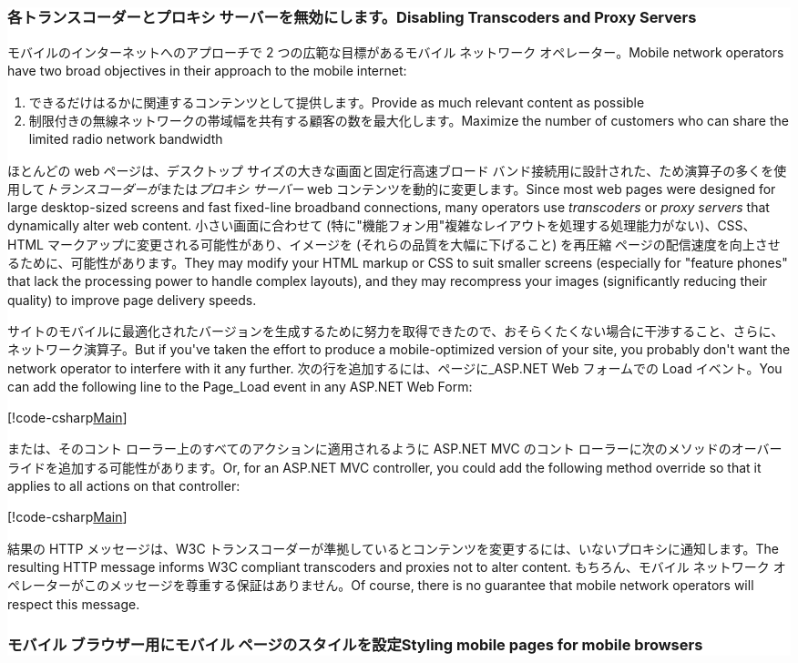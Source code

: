 
### <a name="disabling-transcoders-and-proxy-servers"></a><span data-ttu-id="4e4bc-335">各トランスコーダーとプロキシ サーバーを無効にします。</span><span class="sxs-lookup"><span data-stu-id="4e4bc-335">Disabling Transcoders and Proxy Servers</span></span>

<span data-ttu-id="4e4bc-336">モバイルのインターネットへのアプローチで 2 つの広範な目標があるモバイル ネットワーク オペレーター。</span><span class="sxs-lookup"><span data-stu-id="4e4bc-336">Mobile network operators have two broad objectives in their approach to the mobile internet:</span></span>

1. <span data-ttu-id="4e4bc-337">できるだけはるかに関連するコンテンツとして提供します。</span><span class="sxs-lookup"><span data-stu-id="4e4bc-337">Provide as much relevant content as possible</span></span>
2. <span data-ttu-id="4e4bc-338">制限付きの無線ネットワークの帯域幅を共有する顧客の数を最大化します。</span><span class="sxs-lookup"><span data-stu-id="4e4bc-338">Maximize the number of customers who can share the limited radio network bandwidth</span></span>

<span data-ttu-id="4e4bc-339">ほとんどの web ページは、デスクトップ サイズの大きな画面と固定行高速ブロード バンド接続用に設計された、ため演算子の多くを使用して*トランスコーダーが*または*プロキシ サーバー* web コンテンツを動的に変更します。</span><span class="sxs-lookup"><span data-stu-id="4e4bc-339">Since most web pages were designed for large desktop-sized screens and fast fixed-line broadband connections, many operators use *transcoders* or *proxy servers* that dynamically alter web content.</span></span> <span data-ttu-id="4e4bc-340">小さい画面に合わせて (特に"機能フォン用"複雑なレイアウトを処理する処理能力がない)、CSS、HTML マークアップに変更される可能性があり、イメージを (それらの品質を大幅に下げること) を再圧縮 ページの配信速度を向上させるために、可能性があります。</span><span class="sxs-lookup"><span data-stu-id="4e4bc-340">They may modify your HTML markup or CSS to suit smaller screens (especially for "feature phones" that lack the processing power to handle complex layouts), and they may recompress your images (significantly reducing their quality) to improve page delivery speeds.</span></span>

<span data-ttu-id="4e4bc-341">サイトのモバイルに最適化されたバージョンを生成するために努力を取得できたので、おそらくたくない場合に干渉すること、さらに、ネットワーク演算子。</span><span class="sxs-lookup"><span data-stu-id="4e4bc-341">But if you've taken the effort to produce a mobile-optimized version of your site, you probably don't want the network operator to interfere with it any further.</span></span> <span data-ttu-id="4e4bc-342">次の行を追加するには、ページに\_ASP.NET Web フォームでの Load イベント。</span><span class="sxs-lookup"><span data-stu-id="4e4bc-342">You can add the following line to the Page\_Load event in any ASP.NET Web Form:</span></span>

[!code-csharp[Main](add-mobile-pages-to-your-aspnet-web-forms-mvc-application/samples/sample16.cs)]

<span data-ttu-id="4e4bc-343">または、そのコント ローラー上のすべてのアクションに適用されるように ASP.NET MVC のコント ローラーに次のメソッドのオーバーライドを追加する可能性があります。</span><span class="sxs-lookup"><span data-stu-id="4e4bc-343">Or, for an ASP.NET MVC controller, you could add the following method override so that it applies to all actions on that controller:</span></span>

[!code-csharp[Main](add-mobile-pages-to-your-aspnet-web-forms-mvc-application/samples/sample17.cs)]

<span data-ttu-id="4e4bc-344">結果の HTTP メッセージは、W3C トランスコーダーが準拠しているとコンテンツを変更するには、いないプロキシに通知します。</span><span class="sxs-lookup"><span data-stu-id="4e4bc-344">The resulting HTTP message informs W3C compliant transcoders and proxies not to alter content.</span></span> <span data-ttu-id="4e4bc-345">もちろん、モバイル ネットワーク オペレーターがこのメッセージを尊重する保証はありません。</span><span class="sxs-lookup"><span data-stu-id="4e4bc-345">Of course, there is no guarantee that mobile network operators will respect this message.</span></span>

### <a name="styling-mobile-pages-for-mobile-browsers"></a><span data-ttu-id="4e4bc-346">モバイル ブラウザー用にモバイル ページのスタイルを設定</span><span class="sxs-lookup"><span data-stu-id="4e4bc-346">Styling mobile pages for mobile browsers</span></span>
